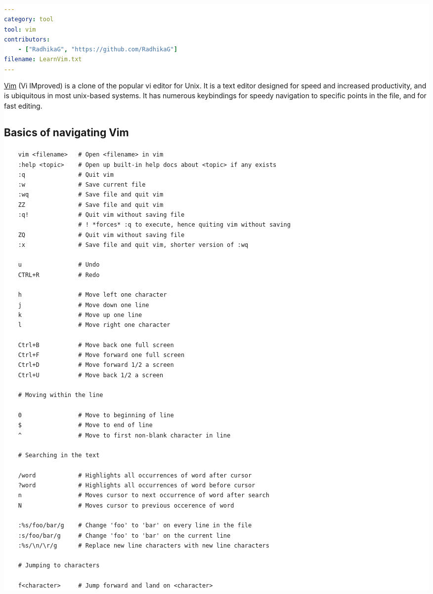 ```yaml
---
category: tool
tool: vim
contributors:
    - ["RadhikaG", "https://github.com/RadhikaG"]
filename: LearnVim.txt
---
```



[Vim](http://www.vim.org)
(Vi IMproved) is a clone of the popular vi editor for Unix. It is a text
editor designed for speed and increased productivity, and is ubiquitous in most
unix-based systems. It has numerous keybindings for speedy navigation to
specific points in the file, and for fast editing.

## Basics of navigating Vim

```
    vim <filename>   # Open <filename> in vim
    :help <topic>    # Open up built-in help docs about <topic> if any exists
    :q               # Quit vim
    :w               # Save current file
    :wq              # Save file and quit vim
    ZZ               # Save file and quit vim
    :q!              # Quit vim without saving file
                     # ! *forces* :q to execute, hence quiting vim without saving
    ZQ               # Quit vim without saving file
    :x               # Save file and quit vim, shorter version of :wq

    u                # Undo
    CTRL+R           # Redo

    h                # Move left one character
    j                # Move down one line
    k                # Move up one line
    l                # Move right one character

    Ctrl+B 	         # Move back one full screen
    Ctrl+F 	         # Move forward one full screen
    Ctrl+D 	         # Move forward 1/2 a screen
    Ctrl+U           # Move back 1/2 a screen

    # Moving within the line

    0                # Move to beginning of line
    $                # Move to end of line
    ^                # Move to first non-blank character in line

    # Searching in the text

    /word            # Highlights all occurrences of word after cursor
    ?word            # Highlights all occurrences of word before cursor
    n                # Moves cursor to next occurrence of word after search
    N                # Moves cursor to previous occerence of word

    :%s/foo/bar/g    # Change 'foo' to 'bar' on every line in the file
    :s/foo/bar/g     # Change 'foo' to 'bar' on the current line
    :%s/\n/\r/g      # Replace new line characters with new line characters

    # Jumping to characters

    f<character>     # Jump forward and land on <character>
```